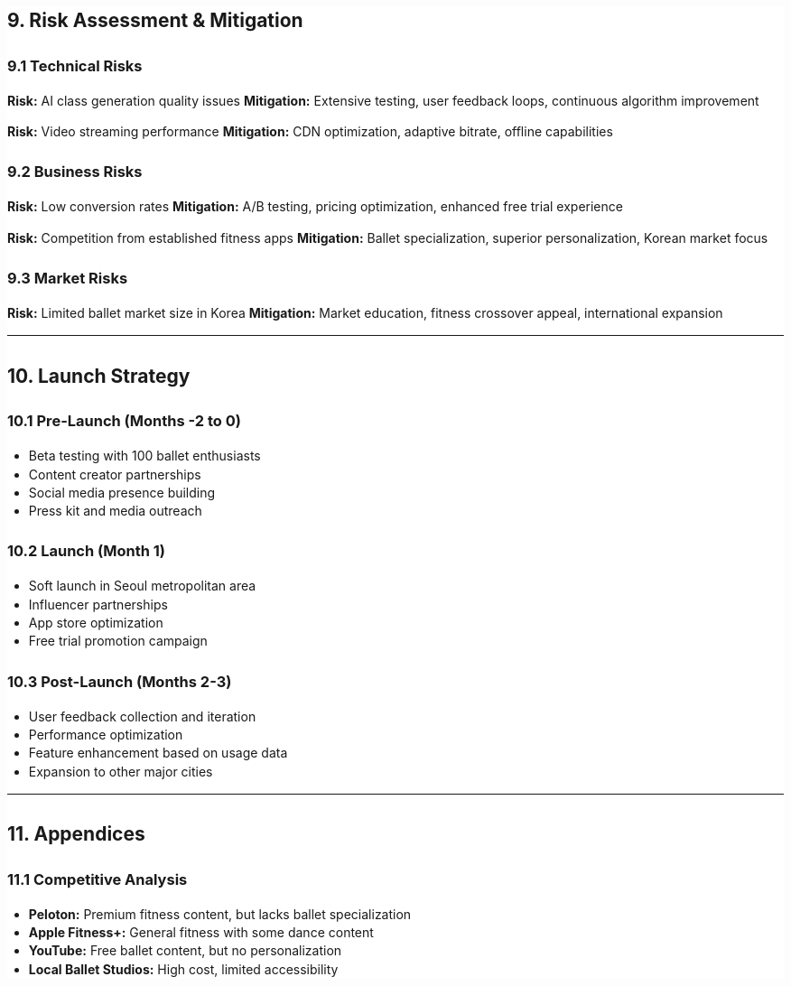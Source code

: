 
## 9. Risk Assessment & Mitigation

### 9.1 Technical Risks
**Risk:** AI class generation quality issues
**Mitigation:** Extensive testing, user feedback loops, continuous algorithm improvement

**Risk:** Video streaming performance
**Mitigation:** CDN optimization, adaptive bitrate, offline capabilities

### 9.2 Business Risks
**Risk:** Low conversion rates
**Mitigation:** A/B testing, pricing optimization, enhanced free trial experience

**Risk:** Competition from established fitness apps
**Mitigation:** Ballet specialization, superior personalization, Korean market focus

### 9.3 Market Risks
**Risk:** Limited ballet market size in Korea
**Mitigation:** Market education, fitness crossover appeal, international expansion

---

## 10. Launch Strategy

### 10.1 Pre-Launch (Months -2 to 0)
- Beta testing with 100 ballet enthusiasts
- Content creator partnerships
- Social media presence building
- Press kit and media outreach

### 10.2 Launch (Month 1)
- Soft launch in Seoul metropolitan area
- Influencer partnerships
- App store optimization
- Free trial promotion campaign

### 10.3 Post-Launch (Months 2-3)
- User feedback collection and iteration
- Performance optimization
- Feature enhancement based on usage data
- Expansion to other major cities

---

## 11. Appendices

### 11.1 Competitive Analysis
- **Peloton:** Premium fitness content, but lacks ballet specialization
- **Apple Fitness+:** General fitness with some dance content
- **YouTube:** Free ballet content, but no personalization
- **Local Ballet Studios:** High cost, limited accessibility
